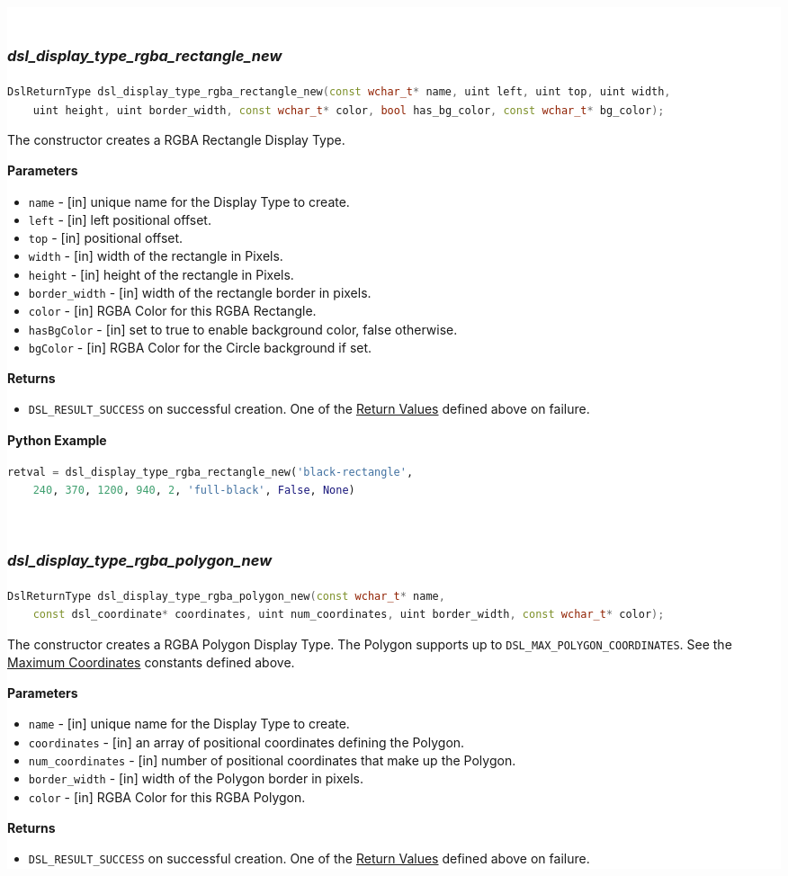 <br>

### *dsl_display_type_rgba_rectangle_new*
```C++
DslReturnType dsl_display_type_rgba_rectangle_new(const wchar_t* name, uint left, uint top, uint width,
    uint height, uint border_width, const wchar_t* color, bool has_bg_color, const wchar_t* bg_color);
```

The constructor creates a RGBA Rectangle Display Type.

**Parameters**
* `name` - [in] unique name for the Display Type to create.
* `left` - [in] left positional offset.
* `top` - [in] positional offset.
* `width` - [in] width of the rectangle in Pixels.
* `height` - [in] height of the rectangle in Pixels.
* `border_width` - [in] width of the rectangle border in pixels.
* `color` - [in] RGBA Color for this RGBA Rectangle.
* `hasBgColor` - [in] set to true to enable background color, false otherwise.
* `bgColor` - [in] RGBA Color for the Circle background if set.
 
**Returns**
* `DSL_RESULT_SUCCESS` on successful creation. One of the [Return Values](#return-values) defined above on failure.

**Python Example**
```Python
retval = dsl_display_type_rgba_rectangle_new('black-rectangle',
    240, 370, 1200, 940, 2, 'full-black', False, None)
```

<br>

### *dsl_display_type_rgba_polygon_new*
```C++
DslReturnType dsl_display_type_rgba_polygon_new(const wchar_t* name,
    const dsl_coordinate* coordinates, uint num_coordinates, uint border_width, const wchar_t* color);
```

The constructor creates a RGBA Polygon Display Type. The Polygon supports up to `DSL_MAX_POLYGON_COORDINATES`. See the [Maximum Coordinates](#maximum-coordinates) constants defined above.

**Parameters**
* `name` - [in] unique name for the Display Type to create.
* `coordinates` - [in] an array of positional coordinates defining the Polygon.
* `num_coordinates` - [in] number of positional coordinates that make up the Polygon.
* `border_width` - [in] width of the Polygon border in pixels.
* `color` - [in] RGBA Color for this RGBA Polygon.
 
**Returns**
* `DSL_RESULT_SUCCESS` on successful creation. One of the [Return Values](#return-values) defined above on failure.
